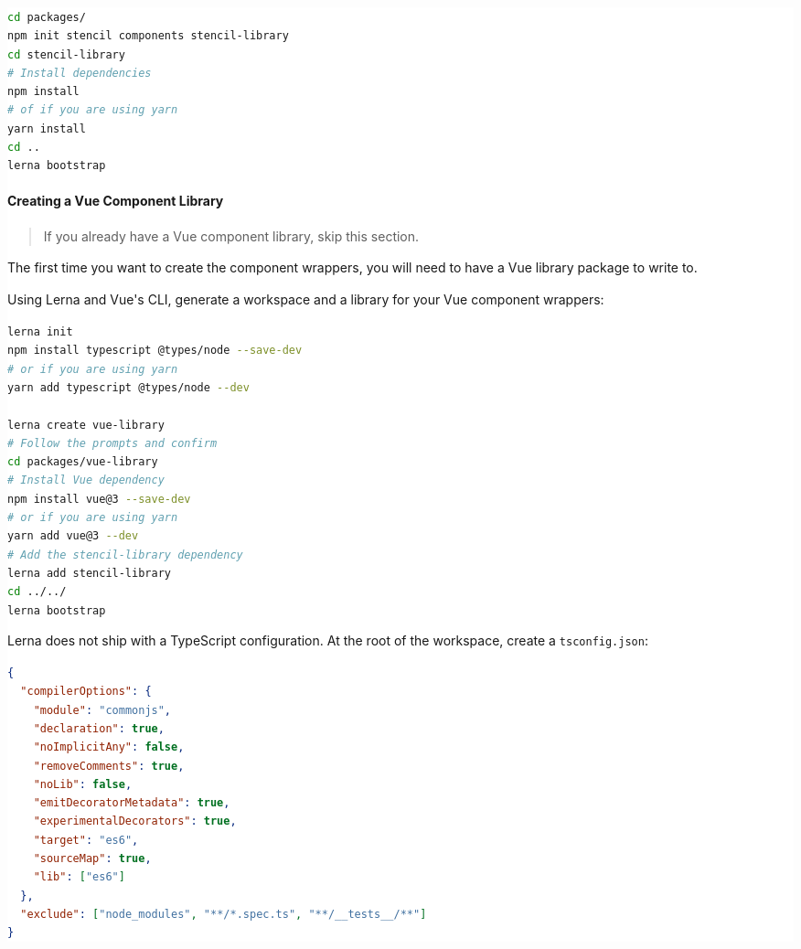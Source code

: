```bash
cd packages/
npm init stencil components stencil-library
cd stencil-library
# Install dependencies
npm install
# of if you are using yarn
yarn install
cd ..
lerna bootstrap
```

#### Creating a Vue Component Library

> If you already have a Vue component library, skip this section.

The first time you want to create the component wrappers, you will need to have a Vue library package to write to.

Using Lerna and Vue's CLI, generate a workspace and a library for your Vue component wrappers:

```bash
lerna init
npm install typescript @types/node --save-dev
# or if you are using yarn
yarn add typescript @types/node --dev

lerna create vue-library
# Follow the prompts and confirm
cd packages/vue-library
# Install Vue dependency
npm install vue@3 --save-dev
# or if you are using yarn
yarn add vue@3 --dev
# Add the stencil-library dependency
lerna add stencil-library
cd ../../
lerna bootstrap
```

Lerna does not ship with a TypeScript configuration. At the root of the workspace, create a `tsconfig.json`:

```json
{
  "compilerOptions": {
    "module": "commonjs",
    "declaration": true,
    "noImplicitAny": false,
    "removeComments": true,
    "noLib": false,
    "emitDecoratorMetadata": true,
    "experimentalDecorators": true,
    "target": "es6",
    "sourceMap": true,
    "lib": ["es6"]
  },
  "exclude": ["node_modules", "**/*.spec.ts", "**/__tests__/**"]
}
```
